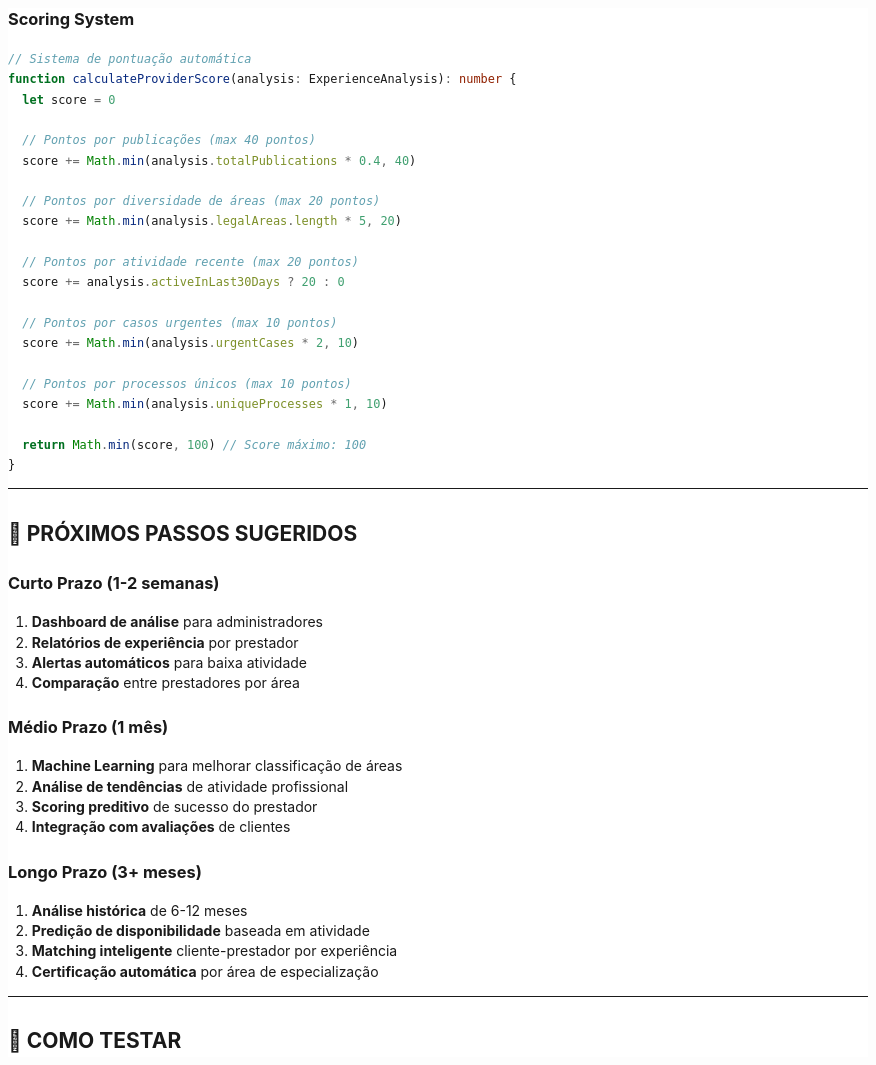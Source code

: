 ### **Scoring System**
```typescript
// Sistema de pontuação automática
function calculateProviderScore(analysis: ExperienceAnalysis): number {
  let score = 0
  
  // Pontos por publicações (max 40 pontos)
  score += Math.min(analysis.totalPublications * 0.4, 40)
  
  // Pontos por diversidade de áreas (max 20 pontos)
  score += Math.min(analysis.legalAreas.length * 5, 20)
  
  // Pontos por atividade recente (max 20 pontos)
  score += analysis.activeInLast30Days ? 20 : 0
  
  // Pontos por casos urgentes (max 10 pontos)
  score += Math.min(analysis.urgentCases * 2, 10)
  
  // Pontos por processos únicos (max 10 pontos)
  score += Math.min(analysis.uniqueProcesses * 1, 10)
  
  return Math.min(score, 100) // Score máximo: 100
}
```

---

## 🔮 PRÓXIMOS PASSOS SUGERIDOS

### **Curto Prazo (1-2 semanas)**
1. **Dashboard de análise** para administradores
2. **Relatórios de experiência** por prestador
3. **Alertas automáticos** para baixa atividade
4. **Comparação** entre prestadores por área

### **Médio Prazo (1 mês)**
1. **Machine Learning** para melhorar classificação de áreas
2. **Análise de tendências** de atividade profissional
3. **Scoring preditivo** de sucesso do prestador
4. **Integração com avaliações** de clientes

### **Longo Prazo (3+ meses)**
1. **Análise histórica** de 6-12 meses
2. **Predição de disponibilidade** baseada em atividade
3. **Matching inteligente** cliente-prestador por experiência
4. **Certificação automática** por área de especialização

---

## 🧪 COMO TESTAR
